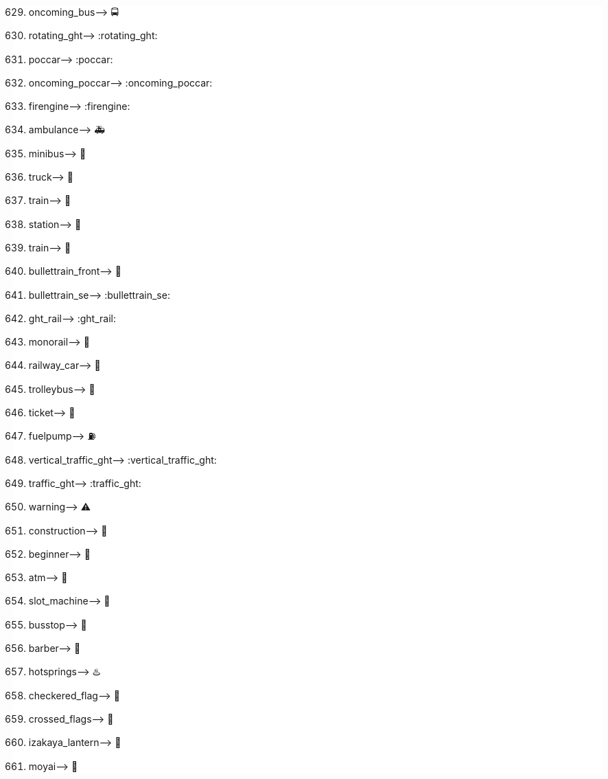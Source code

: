 629. oncoming_bus--> :oncoming_bus:

630. rotating_ght--> :rotating_ght:

631. poccar--> :poccar:

632. oncoming_poccar--> :oncoming_poccar:

633. firengine--> :firengine:

634. ambulance--> :ambulance:

635. minibus--> :minibus:

636. truck--> :truck:

637. train--> :train:

638. station--> :station:

639. train--> :train:

640. bullettrain_front--> :bullettrain_front:

641. bullettrain_se--> :bullettrain_se:

642. ght_rail--> :ght_rail:

643. monorail--> :monorail:

644. railway_car--> :railway_car:

645. trolleybus--> :trolleybus:

646. ticket--> :ticket:

647. fuelpump--> :fuelpump:

648. vertical_traffic_ght--> :vertical_traffic_ght:

649. traffic_ght--> :traffic_ght:

650. warning--> :warning:

651. construction--> :construction:

652. beginner--> :beginner:

653. atm--> :atm:

654. slot_machine--> :slot_machine:

655. busstop--> :busstop:

656. barber--> :barber:

657. hotsprings--> :hotsprings:

658. checkered_flag--> :checkered_flag:

659. crossed_flags--> :crossed_flags:

660. izakaya_lantern--> :izakaya_lantern:

661. moyai--> :moyai:
